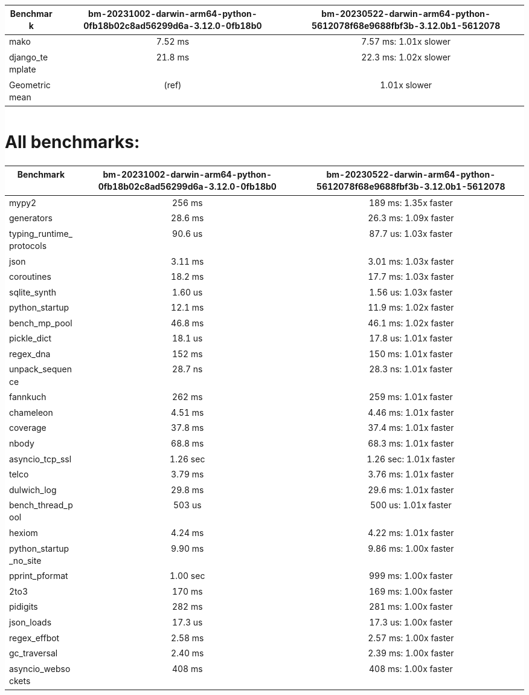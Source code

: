 | Benchmark       | bm-20231002-darwin-arm64-python-0fb18b02c8ad56299d6a-3.12.0-0fb18b0 | bm-20230522-darwin-arm64-python-5612078f68e9688fbf3b-3.12.0b1-5612078 |
|-----------------|:-------------------------------------------------------------------:|:---------------------------------------------------------------------:|
| mako            | 7.52 ms                                                             | 7.57 ms: 1.01x slower                                                 |
| django_template | 21.8 ms                                                             | 22.3 ms: 1.02x slower                                                 |
| Geometric mean  | (ref)                                                               | 1.01x slower                                                          |

All benchmarks:
===============

| Benchmark                | bm-20231002-darwin-arm64-python-0fb18b02c8ad56299d6a-3.12.0-0fb18b0 | bm-20230522-darwin-arm64-python-5612078f68e9688fbf3b-3.12.0b1-5612078 |
|--------------------------|:-------------------------------------------------------------------:|:---------------------------------------------------------------------:|
| mypy2                    | 256 ms                                                              | 189 ms: 1.35x faster                                                  |
| generators               | 28.6 ms                                                             | 26.3 ms: 1.09x faster                                                 |
| typing_runtime_protocols | 90.6 us                                                             | 87.7 us: 1.03x faster                                                 |
| json                     | 3.11 ms                                                             | 3.01 ms: 1.03x faster                                                 |
| coroutines               | 18.2 ms                                                             | 17.7 ms: 1.03x faster                                                 |
| sqlite_synth             | 1.60 us                                                             | 1.56 us: 1.03x faster                                                 |
| python_startup           | 12.1 ms                                                             | 11.9 ms: 1.02x faster                                                 |
| bench_mp_pool            | 46.8 ms                                                             | 46.1 ms: 1.02x faster                                                 |
| pickle_dict              | 18.1 us                                                             | 17.8 us: 1.01x faster                                                 |
| regex_dna                | 152 ms                                                              | 150 ms: 1.01x faster                                                  |
| unpack_sequence          | 28.7 ns                                                             | 28.3 ns: 1.01x faster                                                 |
| fannkuch                 | 262 ms                                                              | 259 ms: 1.01x faster                                                  |
| chameleon                | 4.51 ms                                                             | 4.46 ms: 1.01x faster                                                 |
| coverage                 | 37.8 ms                                                             | 37.4 ms: 1.01x faster                                                 |
| nbody                    | 68.8 ms                                                             | 68.3 ms: 1.01x faster                                                 |
| asyncio_tcp_ssl          | 1.26 sec                                                            | 1.26 sec: 1.01x faster                                                |
| telco                    | 3.79 ms                                                             | 3.76 ms: 1.01x faster                                                 |
| dulwich_log              | 29.8 ms                                                             | 29.6 ms: 1.01x faster                                                 |
| bench_thread_pool        | 503 us                                                              | 500 us: 1.01x faster                                                  |
| hexiom                   | 4.24 ms                                                             | 4.22 ms: 1.01x faster                                                 |
| python_startup_no_site   | 9.90 ms                                                             | 9.86 ms: 1.00x faster                                                 |
| pprint_pformat           | 1.00 sec                                                            | 999 ms: 1.00x faster                                                  |
| 2to3                     | 170 ms                                                              | 169 ms: 1.00x faster                                                  |
| pidigits                 | 282 ms                                                              | 281 ms: 1.00x faster                                                  |
| json_loads               | 17.3 us                                                             | 17.3 us: 1.00x faster                                                 |
| regex_effbot             | 2.58 ms                                                             | 2.57 ms: 1.00x faster                                                 |
| gc_traversal             | 2.40 ms                                                             | 2.39 ms: 1.00x faster                                                 |
| asyncio_websockets       | 408 ms                                                              | 408 ms: 1.00x faster                                                  |